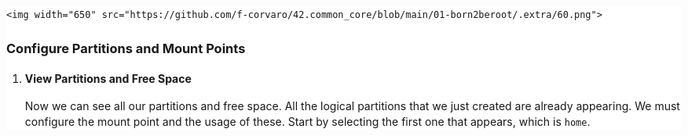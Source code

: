 	<img width="650" src="https://github.com/f-corvaro/42.common_core/blob/main/01-born2beroot/.extra/60.png">

### Configure Partitions and Mount Points

1. **View Partitions and Free Space**

	Now we can see all our partitions and free space. All the logical partitions that we just created are already appearing. We must configure the mount point and the usage of these. Start by selecting the first one that appears, which is `home`.
